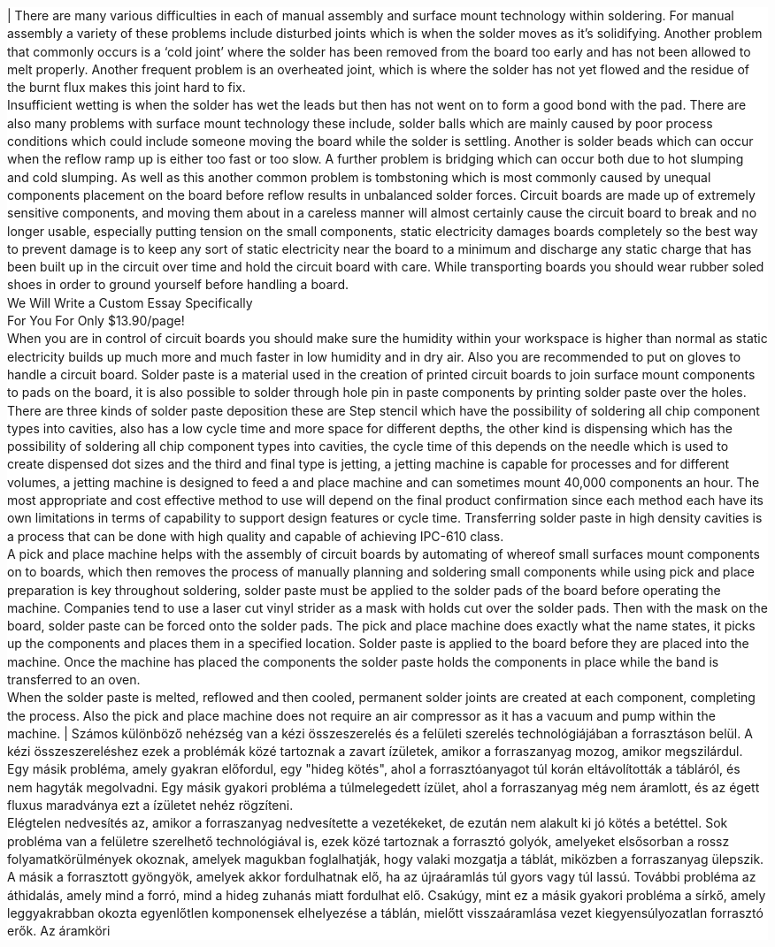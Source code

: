 | There are many various difficulties in each of manual assembly and surface mount technology within soldering. For manual assembly a variety of these problems include disturbed joints which is when the solder moves as it’s solidifying. Another problem that commonly occurs is a ‘cold joint’ where the solder has been removed from the board too early and has not been allowed to melt properly. Another frequent problem is an overheated joint, which is where the solder has not yet flowed and the residue of the burnt flux makes this joint hard to fix.<br/>Insufficient wetting is when the solder has wet the leads but then has not went on to form a good bond with the pad. There are also many problems with surface mount technology these include, solder balls which are mainly caused by poor process conditions which could include someone moving the board while the solder is settling. Another is solder beads which can occur when the reflow ramp up is either too fast or too slow. A further problem is bridging which can occur both due to hot slumping and cold slumping. As well as this another common problem is tombstoning which is most commonly caused by unequal components placement on the board before reflow results in unbalanced solder forces. Circuit boards are made up of extremely sensitive components, and moving them about in a careless manner will almost certainly cause the circuit board to break and no longer usable, especially putting tension on the small components, static electricity damages boards completely so the best way to prevent damage is to keep any sort of static electricity near the board to a minimum and discharge any static charge that has been built up in the circuit over time and hold the circuit board with care. While transporting boards you should wear rubber soled shoes in order to ground yourself before handling a board.<br/>We Will Write a Custom Essay Specifically<br/>For You For Only $13.90/page!<br/>When you are in control of circuit boards you should make sure the humidity within your workspace is higher than normal as static electricity builds up much more and much faster in low humidity and in dry air. Also you are recommended to put on gloves to handle a circuit board. Solder paste is a material used in the creation of printed circuit boards to join surface mount components to pads on the board, it is also possible to solder through hole pin in paste components by printing solder paste over the holes. There are three kinds of solder paste deposition these are Step stencil which have the possibility of soldering all chip component types into cavities, also has a low cycle time and more space for different depths, the other kind is dispensing which has the possibility of soldering all chip component types into cavities, the cycle time of this depends on the needle which is used to create dispensed dot sizes and the third and final type is jetting, a jetting machine is capable for processes and for different volumes, a jetting machine is designed to feed a and place machine and can sometimes mount 40,000 components an hour. The most appropriate and cost effective method to use will depend on the final product confirmation since each method each have its own limitations in terms of capability to support design features or cycle time. Transferring solder paste in high density cavities is a process that can be done with high quality and capable of achieving IPC-610 class.<br/>A pick and place machine helps with the assembly of circuit boards by automating of whereof small surfaces mount components on to boards, which then removes the process of manually planning and soldering small components while using pick and place preparation is key throughout soldering, solder paste must be applied to the solder pads of the board before operating the machine. Companies tend to use a laser cut vinyl strider as a mask with holds cut over the solder pads. Then with the mask on the board, solder paste can be forced onto the solder pads. The pick and place machine does exactly what the name states, it picks up the components and places them in a specified location. Solder paste is applied to the board before they are placed into the machine. Once the machine has placed the components the solder paste holds the components in place while the band is transferred to an oven.<br/>When the solder paste is melted, reflowed and then cooled, permanent solder joints are created at each component, completing the process. Also the pick and place machine does not require an air compressor as it has a vacuum and pump within the machine. | Számos különböző nehézség van a kézi összeszerelés és a felületi szerelés technológiájában a forrasztáson belül. A kézi összeszereléshez ezek a problémák közé tartoznak a zavart ízületek, amikor a forraszanyag mozog, amikor megszilárdul. Egy másik probléma, amely gyakran előfordul, egy "hideg kötés", ahol a forrasztóanyagot túl korán eltávolították a tábláról, és nem hagyták megolvadni. Egy másik gyakori probléma a túlmelegedett ízület, ahol a forraszanyag még nem áramlott, és az égett fluxus maradványa ezt a ízületet nehéz rögzíteni.<br/>Elégtelen nedvesítés az, amikor a forraszanyag nedvesítette a vezetékeket, de ezután nem alakult ki jó kötés a betéttel. Sok probléma van a felületre szerelhető technológiával is, ezek közé tartoznak a forrasztó golyók, amelyeket elsősorban a rossz folyamatkörülmények okoznak, amelyek magukban foglalhatják, hogy valaki mozgatja a táblát, miközben a forraszanyag ülepszik. A másik a forrasztott gyöngyök, amelyek akkor fordulhatnak elő, ha az újraáramlás túl gyors vagy túl lassú. További probléma az áthidalás, amely mind a forró, mind a hideg zuhanás miatt fordulhat elő. Csakúgy, mint ez a másik gyakori probléma a sírkő, amely leggyakrabban okozta egyenlőtlen komponensek elhelyezése a táblán, mielőtt visszaáramlása vezet kiegyensúlyozatlan forrasztó erők. Az áramköri